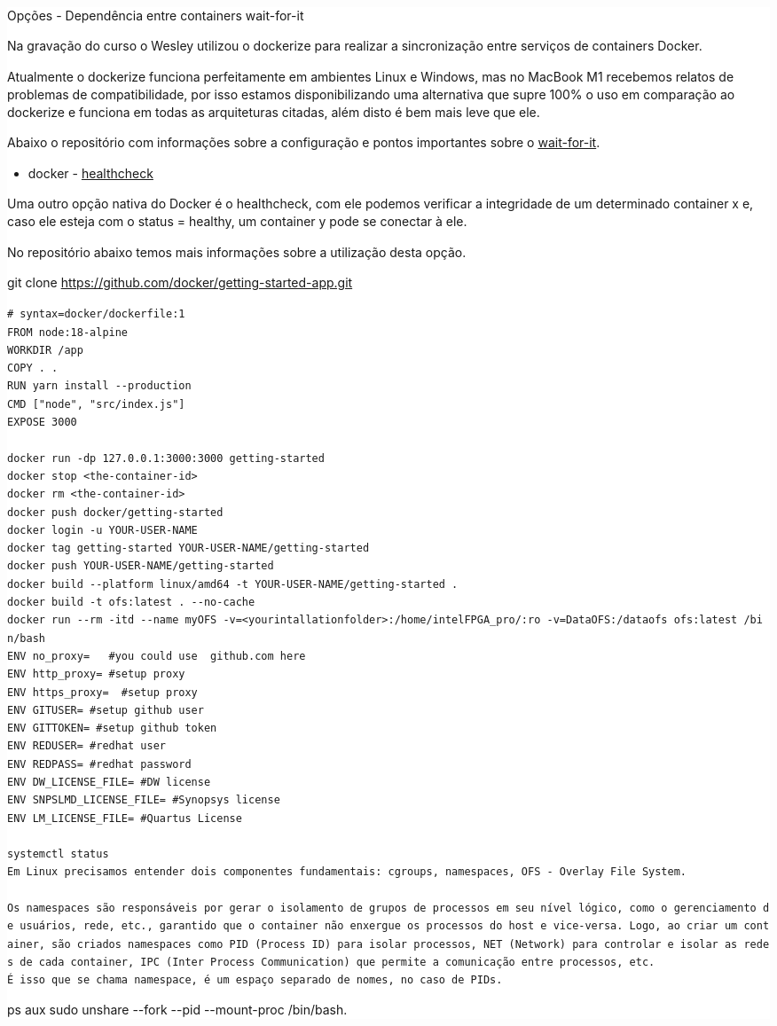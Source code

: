Opções - Dependência entre containers
wait-for-it

Na gravação do curso o Wesley utilizou o dockerize para realizar a sincronização entre serviços de containers Docker.

Atualmente o dockerize funciona perfeitamente em ambientes Linux e Windows, mas no MacBook M1 recebemos relatos de problemas de compatibilidade, por isso estamos disponibilizando uma alternativa que supre 100% o uso em comparação ao dockerize e funciona em todas as arquiteturas citadas, além disto é bem mais leve que ele.

Abaixo o repositório com informações sobre a configuração e pontos importantes sobre o [wait-for-it](https://github.com/codeedu/docker-wait-for-it).

* docker - [healthcheck](https://github.com/devfullcycle/docker-healthcheck)

Uma outro opção nativa do Docker é o healthcheck, com ele podemos verificar a integridade de um determinado container x e, caso ele esteja com o status = healthy, um container y pode se conectar à ele.

No repositório abaixo temos mais informações sobre a utilização desta opção.

git clone https://github.com/docker/getting-started-app.git

```
# syntax=docker/dockerfile:1
FROM node:18-alpine
WORKDIR /app
COPY . .
RUN yarn install --production
CMD ["node", "src/index.js"]
EXPOSE 3000

docker run -dp 127.0.0.1:3000:3000 getting-started
docker stop <the-container-id>
docker rm <the-container-id>
docker push docker/getting-started
docker login -u YOUR-USER-NAME
docker tag getting-started YOUR-USER-NAME/getting-started
docker push YOUR-USER-NAME/getting-started
docker build --platform linux/amd64 -t YOUR-USER-NAME/getting-started .
docker build -t ofs:latest . --no-cache
docker run --rm -itd --name myOFS -v=<yourintallationfolder>:/home/intelFPGA_pro/:ro -v=DataOFS:/dataofs ofs:latest /bin/bash
ENV no_proxy=   #you could use  github.com here
ENV http_proxy= #setup proxy
ENV https_proxy=  #setup proxy
ENV GITUSER= #setup github user
ENV GITTOKEN= #setup github token
ENV REDUSER= #redhat user
ENV REDPASS= #redhat password
ENV DW_LICENSE_FILE= #DW license
ENV SNPSLMD_LICENSE_FILE= #Synopsys license
ENV LM_LICENSE_FILE= #Quartus License

systemctl status
Em Linux precisamos entender dois componentes fundamentais: cgroups, namespaces, OFS - Overlay File System.

Os namespaces são responsáveis por gerar o isolamento de grupos de processos em seu nível lógico, como o gerenciamento de usuários, rede, etc., garantido que o container não enxergue os processos do host e vice-versa. Logo, ao criar um container, são criados namespaces como PID (Process ID) para isolar processos, NET (Network) para controlar e isolar as redes de cada container, IPC (Inter Process Communication) que permite a comunicação entre processos, etc.
É isso que se chama namespace, é um espaço separado de nomes, no caso de PIDs.
```
ps aux
sudo unshare --fork --pid --mount-proc /bin/bash.